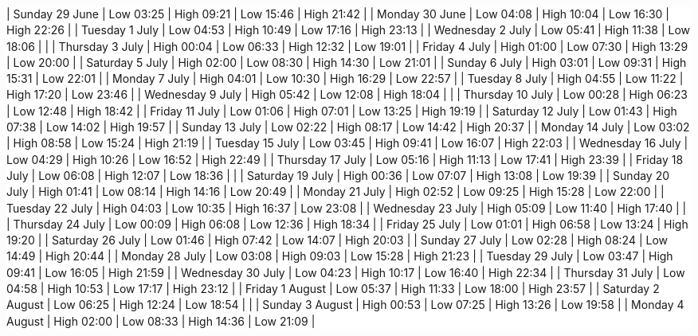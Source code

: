 | Sunday 29 June | Low 03:25 | High 09:21 | Low 15:46 | High 21:42 | 
| Monday 30 June | Low 04:08 | High 10:04 | Low 16:30 | High 22:26 | 
| Tuesday 1 July | Low 04:53 | High 10:49 | Low 17:16 | High 23:13 | 
| Wednesday 2 July | Low 05:41 | High 11:38 | Low 18:06 |  | 
| Thursday 3 July | High 00:04 | Low 06:33 | High 12:32 | Low 19:01 | 
| Friday 4 July | High 01:00 | Low 07:30 | High 13:29 | Low 20:00 | 
| Saturday 5 July | High 02:00 | Low 08:30 | High 14:30 | Low 21:01 | 
| Sunday 6 July | High 03:01 | Low 09:31 | High 15:31 | Low 22:01 | 
| Monday 7 July | High 04:01 | Low 10:30 | High 16:29 | Low 22:57 | 
| Tuesday 8 July | High 04:55 | Low 11:22 | High 17:20 | Low 23:46 | 
| Wednesday 9 July | High 05:42 | Low 12:08 | High 18:04 |  | 
| Thursday 10 July | Low 00:28 | High 06:23 | Low 12:48 | High 18:42 | 
| Friday 11 July | Low 01:06 | High 07:01 | Low 13:25 | High 19:19 | 
| Saturday 12 July | Low 01:43 | High 07:38 | Low 14:02 | High 19:57 | 
| Sunday 13 July | Low 02:22 | High 08:17 | Low 14:42 | High 20:37 | 
| Monday 14 July | Low 03:02 | High 08:58 | Low 15:24 | High 21:19 | 
| Tuesday 15 July | Low 03:45 | High 09:41 | Low 16:07 | High 22:03 | 
| Wednesday 16 July | Low 04:29 | High 10:26 | Low 16:52 | High 22:49 | 
| Thursday 17 July | Low 05:16 | High 11:13 | Low 17:41 | High 23:39 | 
| Friday 18 July | Low 06:08 | High 12:07 | Low 18:36 |  | 
| Saturday 19 July | High 00:36 | Low 07:07 | High 13:08 | Low 19:39 | 
| Sunday 20 July | High 01:41 | Low 08:14 | High 14:16 | Low 20:49 | 
| Monday 21 July | High 02:52 | Low 09:25 | High 15:28 | Low 22:00 | 
| Tuesday 22 July | High 04:03 | Low 10:35 | High 16:37 | Low 23:08 | 
| Wednesday 23 July | High 05:09 | Low 11:40 | High 17:40 |  | 
| Thursday 24 July | Low 00:09 | High 06:08 | Low 12:36 | High 18:34 | 
| Friday 25 July | Low 01:01 | High 06:58 | Low 13:24 | High 19:20 | 
| Saturday 26 July | Low 01:46 | High 07:42 | Low 14:07 | High 20:03 | 
| Sunday 27 July | Low 02:28 | High 08:24 | Low 14:49 | High 20:44 | 
| Monday 28 July | Low 03:08 | High 09:03 | Low 15:28 | High 21:23 | 
| Tuesday 29 July | Low 03:47 | High 09:41 | Low 16:05 | High 21:59 | 
| Wednesday 30 July | Low 04:23 | High 10:17 | Low 16:40 | High 22:34 | 
| Thursday 31 July | Low 04:58 | High 10:53 | Low 17:17 | High 23:12 | 
| Friday 1 August | Low 05:37 | High 11:33 | Low 18:00 | High 23:57 | 
| Saturday 2 August | Low 06:25 | High 12:24 | Low 18:54 |  | 
| Sunday 3 August | High 00:53 | Low 07:25 | High 13:26 | Low 19:58 | 
| Monday 4 August | High 02:00 | Low 08:33 | High 14:36 | Low 21:09 | 